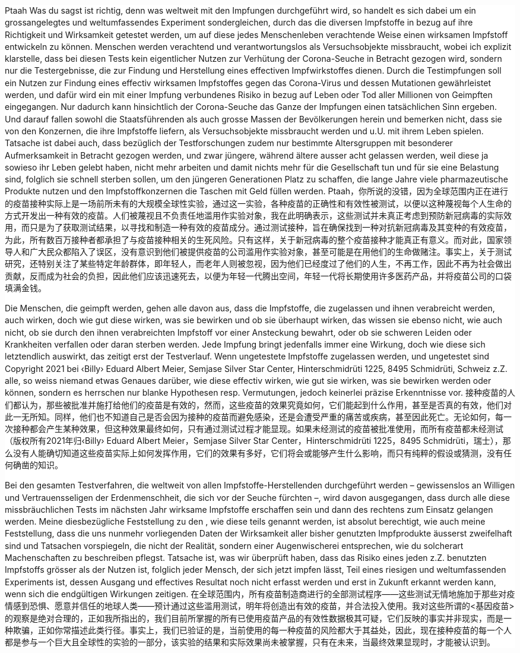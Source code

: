 Ptaah Was du sagst ist richtig, denn was weltweit mit den Impfungen durchgeführt wird, so handelt es sich dabei um ein grossangelegtes und weltumfassendes Experiment sondergleichen, durch das die diversen Impfstoffe in bezug auf ihre Richtigkeit und Wirksamkeit getestet werden, um auf diese jedes Menschenleben verachtende Weise einen wirksamen Impfstoff entwickeln zu können. Menschen werden verachtend und verantwortungslos als Versuchsobjekte missbraucht, wobei ich explizit klarstelle, dass bei diesen Tests kein eigentlicher Nutzen zur Verhütung der Corona-Seuche in Betracht gezogen wird, sondern nur die Testergebnisse, die zur Findung und Herstellung eines effectiven Impfwirkstoffes dienen. Durch die Testimpfungen soll ein Nutzen zur Findung eines effectiv wirksamen Impfstoffes gegen das Corona-Virus und dessen Mutationen gewährleistet werden, und dafür wird ein mit einer Impfung verbundenes Risiko in bezug auf Leben oder Tod aller Millionen von Geimpften eingegangen. Nur dadurch kann hinsichtlich der Corona-Seuche das Ganze der Impfungen einen tatsächlichen Sinn ergeben. Und darauf fallen sowohl die Staatsführenden als auch grosse Massen der Bevölkerungen herein und bemerken nicht, dass sie von den Konzernen, die ihre Impfstoffe liefern, als Versuchsobjekte missbraucht werden und u.U. mit ihrem Leben spielen. Tatsache ist dabei auch, dass bezüglich der Testforschungen zudem nur bestimmte Altersgruppen mit besonderer Aufmerksamkeit in Betracht gezogen werden, und zwar jüngere, während ältere ausser acht gelassen werden, weil diese ja sowieso ihr Leben gelebt haben, nicht mehr arbeiten und damit nichts mehr für die Gesellschaft tun und für sie eine Belastung sind, folglich sie schnell sterben sollen, um den jüngeren Generationen Platz zu schaffen, die lange Jahre viele pharmazeutische Produkte nutzen und den Impfstoffkonzernen die Taschen mit Geld füllen werden.
Ptaah，你所说的没错，因为全球范围内正在进行的疫苗接种实际上是一场前所未有的大规模全球性实验，通过这一实验，各种疫苗的正确性和有效性被测试，以便以这种蔑视每个人生命的方式开发出一种有效的疫苗。人们被蔑视且不负责任地滥用作实验对象，我在此明确表示，这些测试并未真正考虑到预防新冠病毒的实际效用，而只是为了获取测试结果，以寻找和制造一种有效的疫苗成分。通过测试接种，旨在确保找到一种对抗新冠病毒及其变种的有效疫苗，为此，所有数百万接种者都承担了与疫苗接种相关的生死风险。只有这样，关于新冠病毒的整个疫苗接种才能真正有意义。而对此，国家领导人和广大民众都陷入了误区，没有意识到他们被提供疫苗的公司滥用作实验对象，甚至可能是在用他们的生命做赌注。事实上，关于测试研究，还特别关注了某些特定年龄群体，即年轻人，而老年人则被忽视，因为他们已经度过了他们的人生，不再工作，因此不再为社会做出贡献，反而成为社会的负担，因此他们应该迅速死去，以便为年轻一代腾出空间，年轻一代将长期使用许多医药产品，并将疫苗公司的口袋填满金钱。

Die Menschen, die geimpft werden, gehen alle davon aus, dass die Impfstoffe, die zugelassen und ihnen verabreicht werden, auch wirken, doch wie gut diese wirken, was sie bewirken und ob sie überhaupt wirken, das wissen sie ebenso nicht, wie auch nicht, ob sie durch den ihnen verabreichten Impfstoff vor einer Ansteckung bewahrt, oder ob sie schweren Leiden oder Krankheiten verfallen oder daran sterben werden. Jede Impfung bringt jedenfalls immer eine Wirkung, doch wie diese sich letztendlich auswirkt, das zeitigt erst der Testverlauf. Wenn ungetestete Impfstoffe zugelassen werden, und ungetestet sind Copyright 2021 bei ‹Billy› Eduard Albert Meier, Semjase Silver Star Center, Hinterschmidrüti 1225, 8495 Schmidrüti, Schweiz z.Z. alle, so weiss niemand etwas Genaues darüber, wie diese effectiv wirken, wie gut sie wirken, was sie bewirken werden oder können, sondern es herrschen nur blanke Hypothesen resp. Vermutungen, jedoch keinerlei präzise Erkenntnisse vor.
接种疫苗的人们都认为，那些被批准并施打给他们的疫苗是有效的，然而，这些疫苗的效果究竟如何，它们能起到什么作用，甚至是否真的有效，他们对此一无所知。同样，他们也不知道自己是否会因为接种的疫苗而避免感染，还是会遭受严重的痛苦或疾病，甚至因此死亡。无论如何，每一次接种都会产生某种效果，但这种效果最终如何，只有通过测试过程才能显现。如果未经测试的疫苗被批准使用，而所有疫苗都未经测试（版权所有2021年归‹Billy› Eduard Albert Meier，Semjase Silver Star Center，Hinterschmidrüti 1225，8495 Schmidrüti，瑞士），那么没有人能确切知道这些疫苗实际上如何发挥作用，它们的效果有多好，它们将会或能够产生什么影响，而只有纯粹的假设或猜测，没有任何确凿的知识。

Bei den gesamten Testverfahren, die weltweit von allen Impfstoffe-Herstellenden durchgeführt werden – gewissenslos an Willigen und Vertrauensseligen der Erdenmenschheit, die sich vor der Seuche fürchten –, wird davon ausgegangen, dass durch alle diese missbräuchlichen Tests im nächsten Jahr wirksame Impfstoffe erschaffen sein und dann des rechtens zum Einsatz gelangen werden. Meine diesbezügliche Feststellung zu den <genbasierten Impfstoffen>, wie diese teils genannt werden, ist absolut berechtigt, wie auch meine Feststellung, dass die uns nunmehr vorliegenden Daten der Wirksamkeit aller bisher genutzten Impfprodukte äusserst zweifelhaft sind und Tatsachen vorspiegeln, die nicht der Realität, sondern einer Augenwischerei entsprechen, wie du solcherart Machenschaften zu beschreiben pflegst. Tatsache ist, was wir überprüft haben, dass das Risiko eines jeden z.Z. benutzten Impfstoffs grösser als der Nutzen ist, folglich jeder Mensch, der sich jetzt impfen lässt, Teil eines riesigen und weltumfassenden Experiments ist, dessen Ausgang und effectives Resultat noch nicht erfasst werden und erst in Zukunft erkannt werden kann, wenn sich die endgültigen Wirkungen zeitigen.
在全球范围内，所有疫苗制造商进行的全部测试程序——这些测试无情地施加于那些对疫情感到恐惧、愿意并信任的地球人类——预计通过这些滥用测试，明年将创造出有效的疫苗，并合法投入使用。我对这些所谓的<基因疫苗>的观察是绝对合理的，正如我所指出的，我们目前所掌握的所有已使用疫苗产品的有效性数据极其可疑，它们反映的事实并非现实，而是一种欺骗，正如你常描述此类行径。事实上，我们已验证的是，当前使用的每一种疫苗的风险都大于其益处，因此，现在接种疫苗的每一个人都是参与一个巨大且全球性的实验的一部分，该实验的结果和实际效果尚未被掌握，只有在未来，当最终效果显现时，才能被认识到。

